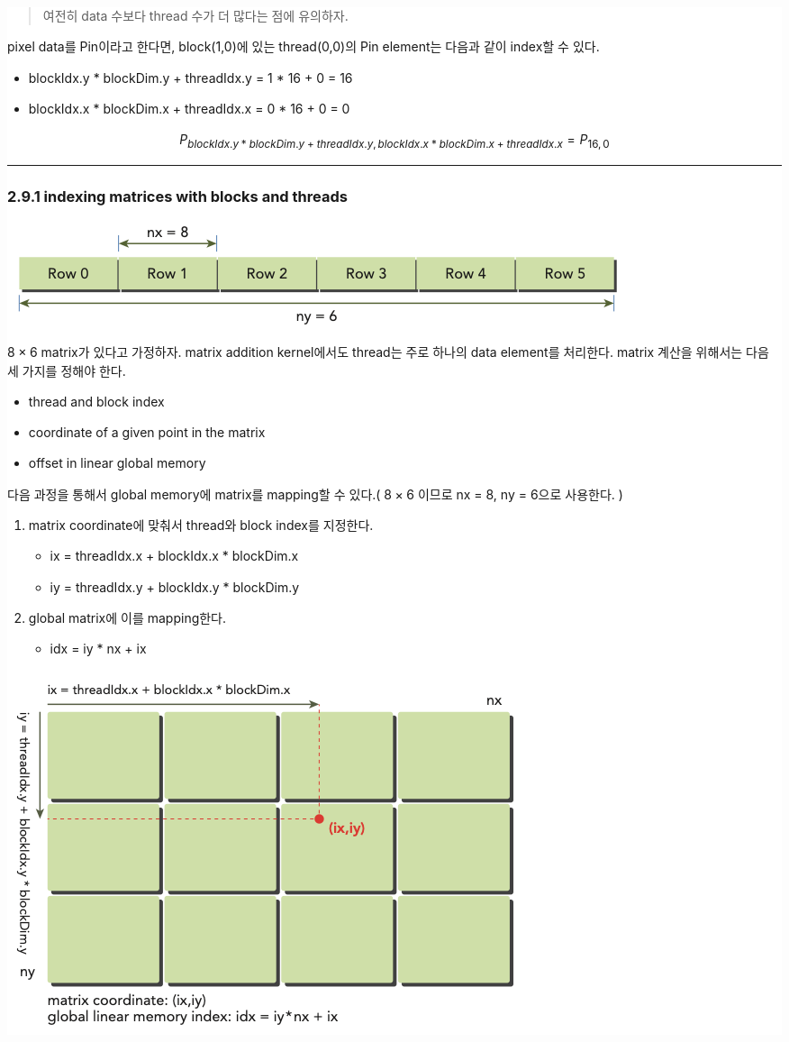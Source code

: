 > 여전히 data 수보다 thread 수가 더 많다는 점에 유의하자.

pixel data를 Pin이라고 한다면, block(1,0)에 있는 thread(0,0)의 Pin element는 다음과 같이 index할 수 있다.

- blockIdx.y * blockDim.y + threadIdx.y = 1 * 16 + 0 = 16

- blockIdx.x * blockDim.x + threadIdx.x = 0 * 16 + 0 = 0

$$ P_{blockIdx.y * blockDim.y + threadIdx.y, \, blockIdx.x * blockDim.x + threadIdx.x} = P_{16,0} $$

---

### 2.9.1 indexing matrices with blocks and threads

![matrix 예시](images/matrix_ex_1.png)

$8 \times 6$ matrix가 있다고 가정하자. matrix addition kernel에서도 thread는 주로 하나의 data element를 처리한다. matrix 계산을 위해서는 다음 세 가지를 정해야 한다.

- thread and block index

- coordinate of a given point in the matrix

- offset in linear global memory

다음 과정을 통해서 global memory에 matrix를 mapping할 수 있다.( $8 \times 6$ 이므로 nx = 8, ny = 6으로 사용한다. )

1. matrix coordinate에 맞춰서 thread와 block index를 지정한다.

    - ix = threadIdx.x + blockIdx.x * blockDim.x

    - iy = threadIdx.y + blockIdx.y * blockDim.y

2. global matrix에 이를 mapping한다.

    - idx = iy * nx + ix

![mapping matrix 1](images/mapping_matrix_1.png)
